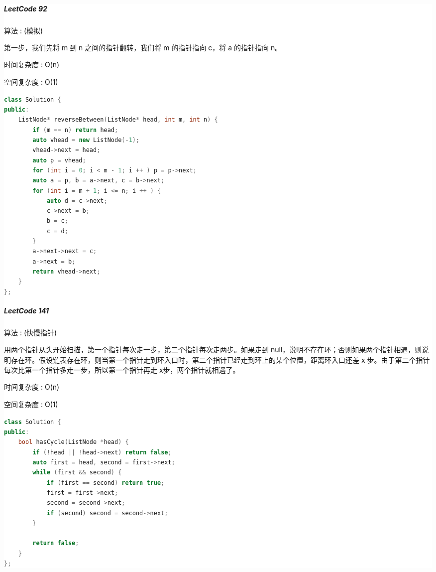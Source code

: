 ##### LeetCode 92

算法 : (模拟)

第一步，我们先将 m 到 n 之间的指针翻转，我们将 m 的指针指向 c，将 a 的指针指向 n。

时间复杂度 : O(n)

空间复杂度 : O(1)

```c++
class Solution {
public:
    ListNode* reverseBetween(ListNode* head, int m, int n) {
        if (m == n) return head;
        auto vhead = new ListNode(-1);
        vhead->next = head;
        auto p = vhead;
        for (int i = 0; i < m - 1; i ++ ) p = p->next;
        auto a = p, b = a->next, c = b->next;
        for (int i = m + 1; i <= n; i ++ ) {
            auto d = c->next;
            c->next = b;
            b = c;
            c = d;
        }
        a->next->next = c;
        a->next = b;
        return vhead->next;
    }
};
```

##### LeetCode 141

算法 : (快慢指针)

用两个指针从头开始扫描，第一个指针每次走一步，第二个指针每次走两步。如果走到 null，说明不存在环；否则如果两个指针相遇，则说明存在环。假设链表存在环，则当第一个指针走到环入口时，第二个指针已经走到环上的某个位置，距离环入口还差 x 步。由于第二个指针每次比第一个指针多走一步，所以第一个指针再走 x步，两个指针就相遇了。

时间复杂度 : O(n)

空间复杂度 : O(1)

```c++
class Solution {
public:
    bool hasCycle(ListNode *head) {
        if (!head || !head->next) return false;
        auto first = head, second = first->next;
        while (first && second) {
            if (first == second) return true;
            first = first->next;
            second = second->next;
            if (second) second = second->next;
        }

        return false;
    }
};
```

